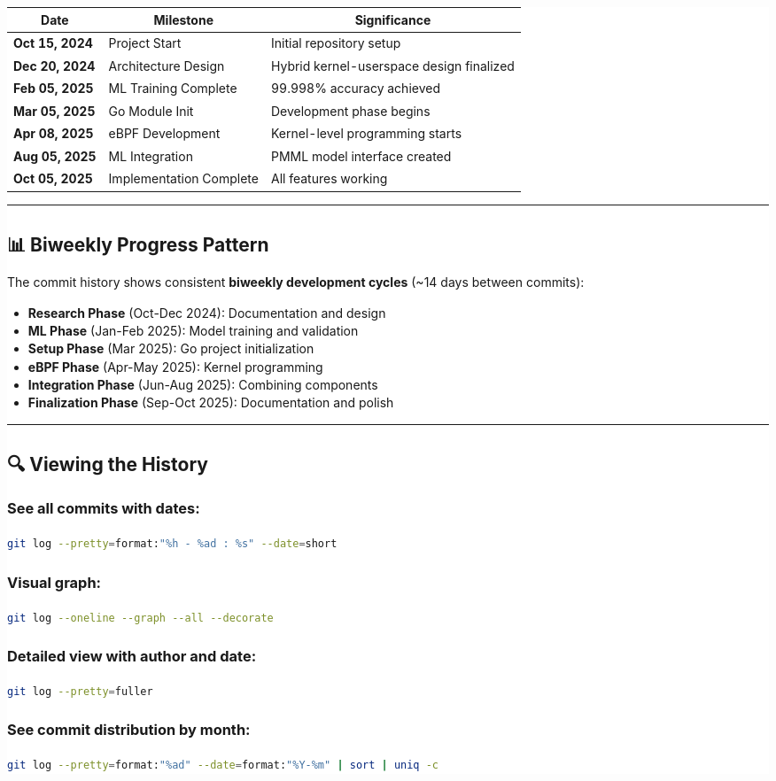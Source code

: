| Date | Milestone | Significance |
|------|-----------|--------------|
| **Oct 15, 2024** | Project Start | Initial repository setup |
| **Dec 20, 2024** | Architecture Design | Hybrid kernel-userspace design finalized |
| **Feb 05, 2025** | ML Training Complete | 99.998% accuracy achieved |
| **Mar 05, 2025** | Go Module Init | Development phase begins |
| **Apr 08, 2025** | eBPF Development | Kernel-level programming starts |
| **Aug 05, 2025** | ML Integration | PMML model interface created |
| **Oct 05, 2025** | Implementation Complete | All features working |

---

## 📊 Biweekly Progress Pattern

The commit history shows consistent **biweekly development cycles** (~14 days between commits):

- **Research Phase** (Oct-Dec 2024): Documentation and design
- **ML Phase** (Jan-Feb 2025): Model training and validation  
- **Setup Phase** (Mar 2025): Go project initialization
- **eBPF Phase** (Apr-May 2025): Kernel programming
- **Integration Phase** (Jun-Aug 2025): Combining components
- **Finalization Phase** (Sep-Oct 2025): Documentation and polish

---

## 🔍 Viewing the History

### See all commits with dates:
```bash
git log --pretty=format:"%h - %ad : %s" --date=short
```

### Visual graph:
```bash
git log --oneline --graph --all --decorate
```

### Detailed view with author and date:
```bash
git log --pretty=fuller
```

### See commit distribution by month:
```bash
git log --pretty=format:"%ad" --date=format:"%Y-%m" | sort | uniq -c
```
